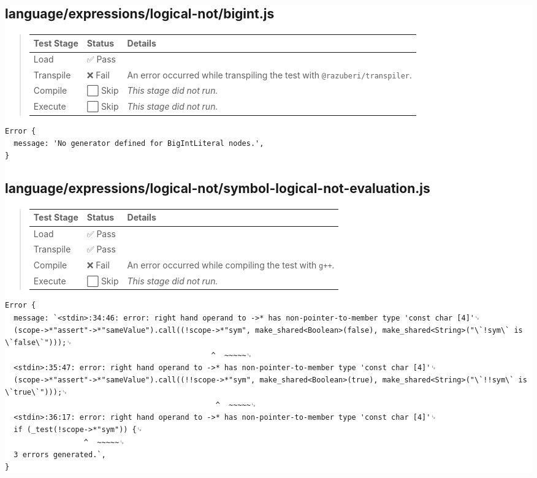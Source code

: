 ## language/expressions/logical-not/bigint.js

> | Test Stage | Status | Details |
> | :-- | :-- | :-- |
> | Load | ✅ Pass |  |
> | Transpile | ❌ Fail | An error occurred while transpiling the test with `@razuberi/transpiler`. |
> | Compile | ⬜ Skip | *This stage did not run.* |
> | Execute | ⬜ Skip | *This stage did not run.* |

    Error {
      message: 'No generator defined for BigIntLiteral nodes.',
    }

## language/expressions/logical-not/symbol-logical-not-evaluation.js

> | Test Stage | Status | Details |
> | :-- | :-- | :-- |
> | Load | ✅ Pass |  |
> | Transpile | ✅ Pass |  |
> | Compile | ❌ Fail | An error occurred while compiling the test with `g++`. |
> | Execute | ⬜ Skip | *This stage did not run.* |

    Error {
      message: `<stdin>:34:46: error: right hand operand to ->* has non-pointer-to-member type 'const char [4]'␊
      (scope->*"assert"->*"sameValue").call((!scope->*"sym", make_shared<Boolean>(false), make_shared<String>("\`!sym\` is \`false\`")));␊
                                                   ^  ~~~~~␊
      <stdin>:35:47: error: right hand operand to ->* has non-pointer-to-member type 'const char [4]'␊
      (scope->*"assert"->*"sameValue").call((!!scope->*"sym", make_shared<Boolean>(true), make_shared<String>("\`!!sym\` is \`true\`")));␊
                                                    ^  ~~~~~␊
      <stdin>:36:17: error: right hand operand to ->* has non-pointer-to-member type 'const char [4]'␊
      if (_test(!scope->*"sym")) {␊
                      ^  ~~~~~␊
      3 errors generated.`,
    }
